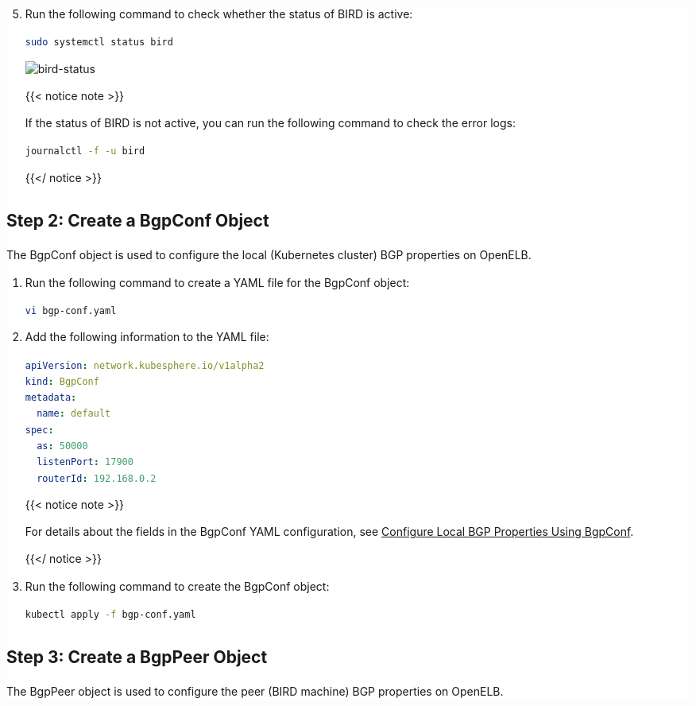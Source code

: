 5. Run the following command to check whether the status of BIRD is active:

   ```bash
   sudo systemctl status bird
   ```

   ![bird-status](/images/en/docs/getting-started/usage/use-openelb-in-bgp-mode/bird-status.jpg)

   {{< notice note >}}

   If the status of BIRD is not active, you can run the following command to check the error logs:

   ```bash
   journalctl -f -u bird
   ```

   {{</ notice >}}

## Step 2: Create a BgpConf Object

The BgpConf object is used to configure the local (Kubernetes cluster) BGP properties on OpenELB.

1. Run the following command to create a YAML file for the BgpConf object:

   ```bash
   vi bgp-conf.yaml
   ```

2. Add the following information to the YAML file:

   ```yaml
   apiVersion: network.kubesphere.io/v1alpha2
   kind: BgpConf
   metadata:
     name: default
   spec:
     as: 50000
     listenPort: 17900
     routerId: 192.168.0.2
   ```

   {{< notice note >}}

   For details about the fields in the BgpConf YAML configuration, see [Configure Local BGP Properties Using BgpConf](/docs/getting-started/configuration/configure-openelb-in-bgp-mode/#configure-local-bgp-properties-using-bgpconf).

   {{</ notice >}}

3. Run the following command to create the BgpConf object:

   ```bash
   kubectl apply -f bgp-conf.yaml
   ```

## Step 3: Create a BgpPeer Object

The BgpPeer object is used to configure the peer (BIRD machine) BGP properties on OpenELB.
